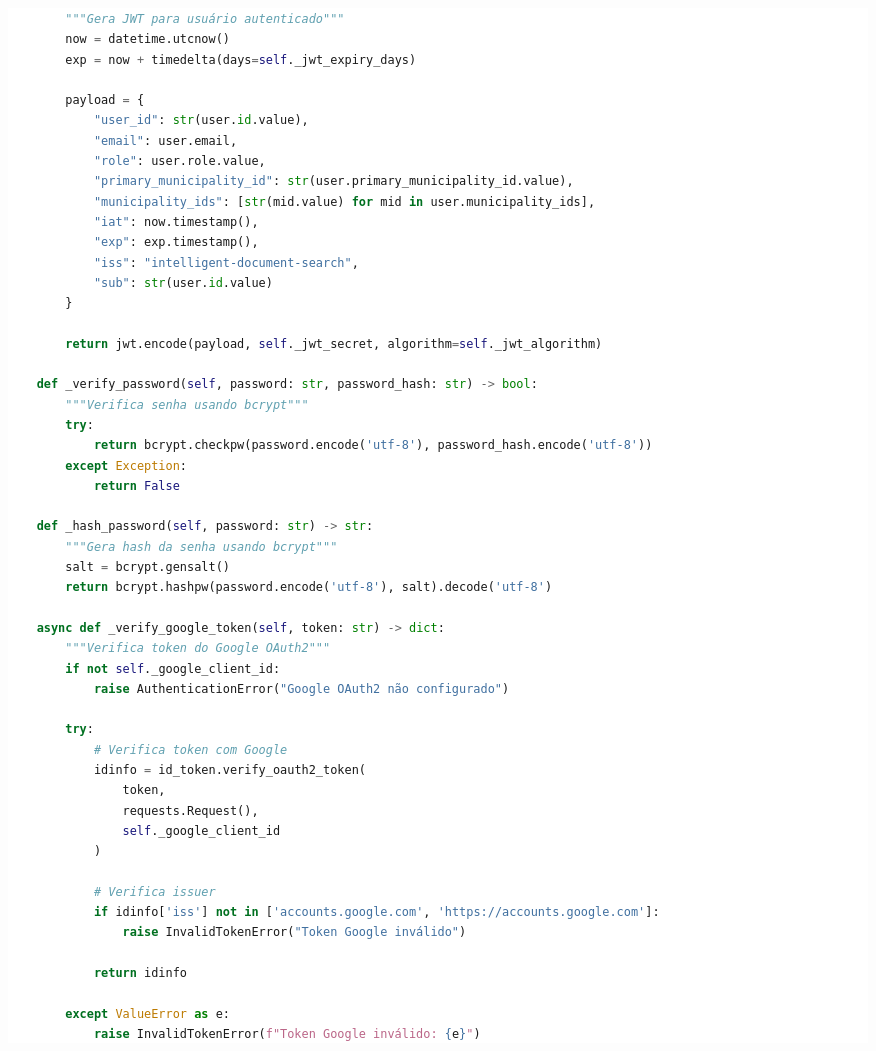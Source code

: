 ```python
        """Gera JWT para usuário autenticado"""
        now = datetime.utcnow()
        exp = now + timedelta(days=self._jwt_expiry_days)
        
        payload = {
            "user_id": str(user.id.value),
            "email": user.email,
            "role": user.role.value,
            "primary_municipality_id": str(user.primary_municipality_id.value),
            "municipality_ids": [str(mid.value) for mid in user.municipality_ids],
            "iat": now.timestamp(),
            "exp": exp.timestamp(),
            "iss": "intelligent-document-search",
            "sub": str(user.id.value)
        }
        
        return jwt.encode(payload, self._jwt_secret, algorithm=self._jwt_algorithm)
    
    def _verify_password(self, password: str, password_hash: str) -> bool:
        """Verifica senha usando bcrypt"""
        try:
            return bcrypt.checkpw(password.encode('utf-8'), password_hash.encode('utf-8'))
        except Exception:
            return False
    
    def _hash_password(self, password: str) -> str:
        """Gera hash da senha usando bcrypt"""
        salt = bcrypt.gensalt()
        return bcrypt.hashpw(password.encode('utf-8'), salt).decode('utf-8')
    
    async def _verify_google_token(self, token: str) -> dict:
        """Verifica token do Google OAuth2"""
        if not self._google_client_id:
            raise AuthenticationError("Google OAuth2 não configurado")
        
        try:
            # Verifica token com Google
            idinfo = id_token.verify_oauth2_token(
                token, 
                requests.Request(), 
                self._google_client_id
            )
            
            # Verifica issuer
            if idinfo['iss'] not in ['accounts.google.com', 'https://accounts.google.com']:
                raise InvalidTokenError("Token Google inválido")
            
            return idinfo
            
        except ValueError as e:
            raise InvalidTokenError(f"Token Google inválido: {e}")
```
